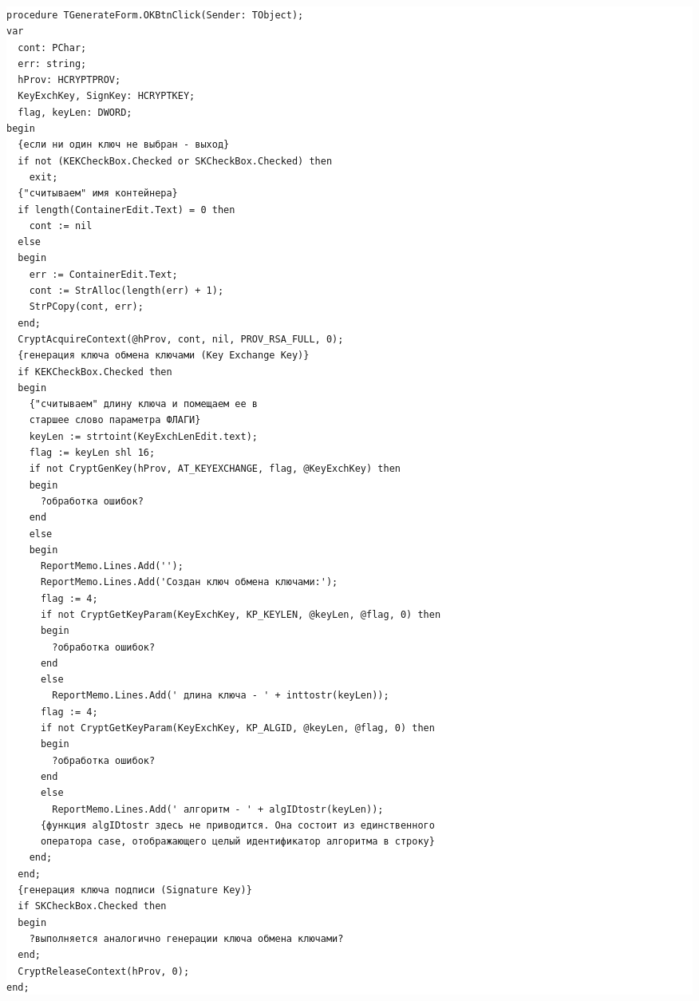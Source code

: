     procedure TGenerateForm.OKBtnClick(Sender: TObject);
    var
      cont: PChar;
      err: string;
      hProv: HCRYPTPROV;
      KeyExchKey, SignKey: HCRYPTKEY;
      flag, keyLen: DWORD;
    begin
      {если ни один ключ не выбран - выход}
      if not (KEKCheckBox.Checked or SKCheckBox.Checked) then
        exit;
      {"считываем" имя контейнера}
      if length(ContainerEdit.Text) = 0 then
        cont := nil
      else
      begin
        err := ContainerEdit.Text;
        cont := StrAlloc(length(err) + 1);
        StrPCopy(cont, err);
      end;
      CryptAcquireContext(@hProv, cont, nil, PROV_RSA_FULL, 0);
      {генерация ключа обмена ключами (Key Exchange Key)}
      if KEKCheckBox.Checked then
      begin
        {"считываем" длину ключа и помещаем ее в
        старшее слово параметра ФЛАГИ}
        keyLen := strtoint(KeyExchLenEdit.text);
        flag := keyLen shl 16;
        if not CryptGenKey(hProv, AT_KEYEXCHANGE, flag, @KeyExchKey) then
        begin
          ?обработка ошибок?
        end
        else
        begin
          ReportMemo.Lines.Add('');
          ReportMemo.Lines.Add('Создан ключ обмена ключами:');
          flag := 4;
          if not CryptGetKeyParam(KeyExchKey, KP_KEYLEN, @keyLen, @flag, 0) then
          begin
            ?обработка ошибок?
          end
          else
            ReportMemo.Lines.Add(' длина ключа - ' + inttostr(keyLen));
          flag := 4;
          if not CryptGetKeyParam(KeyExchKey, KP_ALGID, @keyLen, @flag, 0) then
          begin
            ?обработка ошибок?
          end
          else
            ReportMemo.Lines.Add(' алгоритм - ' + algIDtostr(keyLen));
          {функция algIDtostr здесь не приводится. Она состоит из единственного
          оператора case, отображающего целый идентификатор алгоритма в строку}
        end;
      end;
      {генерация ключа подписи (Signature Key)}
      if SKCheckBox.Checked then
      begin
        ?выполняется аналогично генерации ключа обмена ключами?
      end;
      CryptReleaseContext(hProv, 0);
    end;
